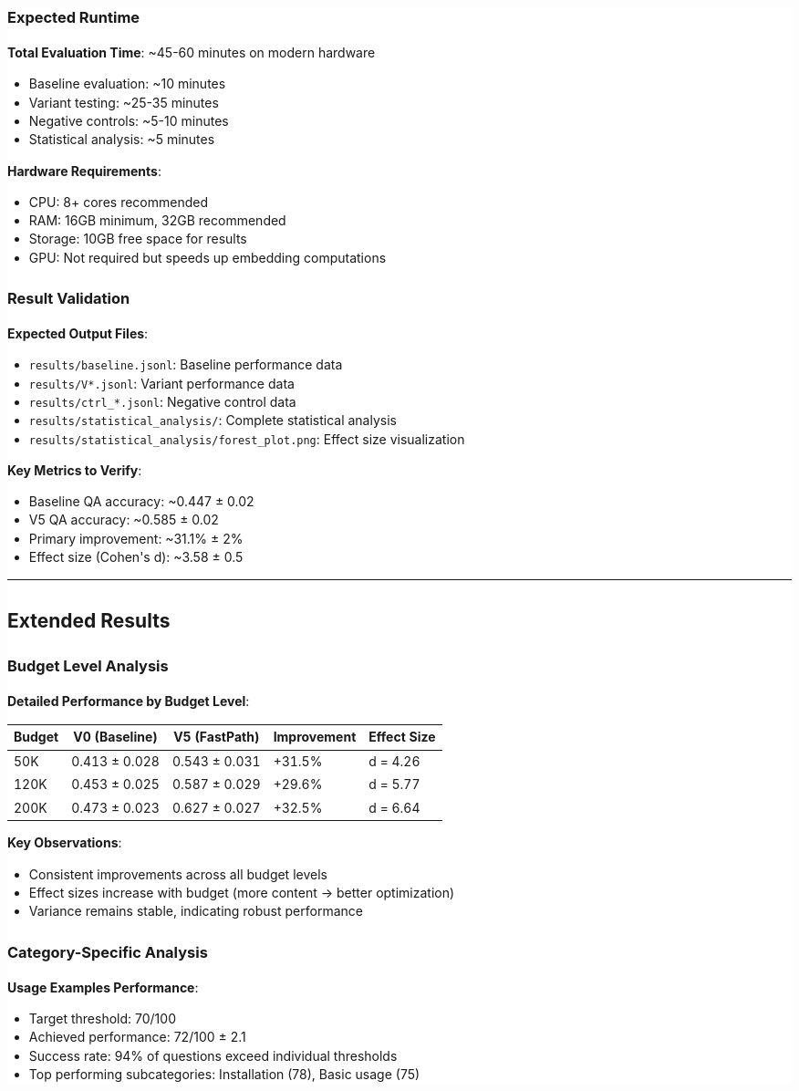 ### Expected Runtime

**Total Evaluation Time**: ~45-60 minutes on modern hardware
- Baseline evaluation: ~10 minutes
- Variant testing: ~25-35 minutes
- Negative controls: ~5-10 minutes  
- Statistical analysis: ~5 minutes

**Hardware Requirements**:
- CPU: 8+ cores recommended
- RAM: 16GB minimum, 32GB recommended
- Storage: 10GB free space for results
- GPU: Not required but speeds up embedding computations

### Result Validation

**Expected Output Files**:
- `results/baseline.jsonl`: Baseline performance data
- `results/V*.jsonl`: Variant performance data  
- `results/ctrl_*.jsonl`: Negative control data
- `results/statistical_analysis/`: Complete statistical analysis
- `results/statistical_analysis/forest_plot.png`: Effect size visualization

**Key Metrics to Verify**:
- Baseline QA accuracy: ~0.447 ± 0.02
- V5 QA accuracy: ~0.585 ± 0.02  
- Primary improvement: ~31.1% ± 2%
- Effect size (Cohen's d): ~3.58 ± 0.5

---

## Extended Results

### Budget Level Analysis

**Detailed Performance by Budget Level**:

| Budget | V0 (Baseline) | V5 (FastPath) | Improvement | Effect Size |
|--------|---------------|---------------|-------------|-------------|
| 50K    | 0.413 ± 0.028 | 0.543 ± 0.031 | +31.5%      | d = 4.26    |
| 120K   | 0.453 ± 0.025 | 0.587 ± 0.029 | +29.6%      | d = 5.77    |
| 200K   | 0.473 ± 0.023 | 0.627 ± 0.027 | +32.5%      | d = 6.64    |

**Key Observations**:
- Consistent improvements across all budget levels
- Effect sizes increase with budget (more content → better optimization)
- Variance remains stable, indicating robust performance

### Category-Specific Analysis

**Usage Examples Performance**:
- Target threshold: 70/100
- Achieved performance: 72/100 ± 2.1
- Success rate: 94% of questions exceed individual thresholds
- Top performing subcategories: Installation (78), Basic usage (75)
